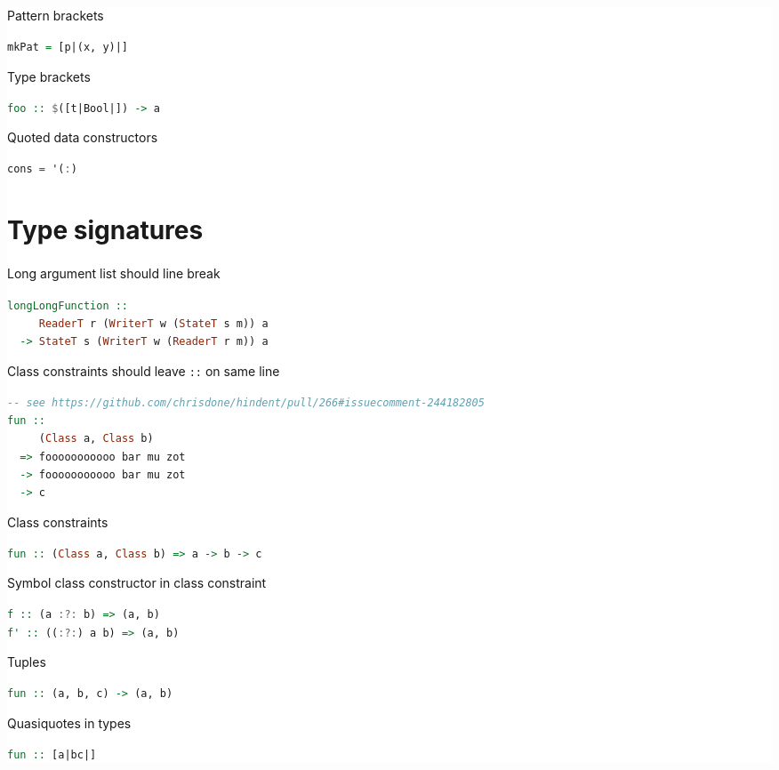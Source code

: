Pattern brackets

```haskell
mkPat = [p|(x, y)|]
```

Type brackets

```haskell
foo :: $([t|Bool|]) -> a
```

Quoted data constructors

```haskell
cons = '(:)
```

# Type signatures

Long argument list should line break

```haskell
longLongFunction ::
     ReaderT r (WriterT w (StateT s m)) a
  -> StateT s (WriterT w (ReaderT r m)) a
```

Class constraints should leave `::` on same line

``` haskell
-- see https://github.com/chrisdone/hindent/pull/266#issuecomment-244182805
fun ::
     (Class a, Class b)
  => fooooooooooo bar mu zot
  -> fooooooooooo bar mu zot
  -> c
```

Class constraints

``` haskell
fun :: (Class a, Class b) => a -> b -> c
```

Symbol class constructor in class constraint

```haskell
f :: (a :?: b) => (a, b)
f' :: ((:?:) a b) => (a, b)
```

Tuples

``` haskell
fun :: (a, b, c) -> (a, b)
```

Quasiquotes in types

```haskell
fun :: [a|bc|]
```
